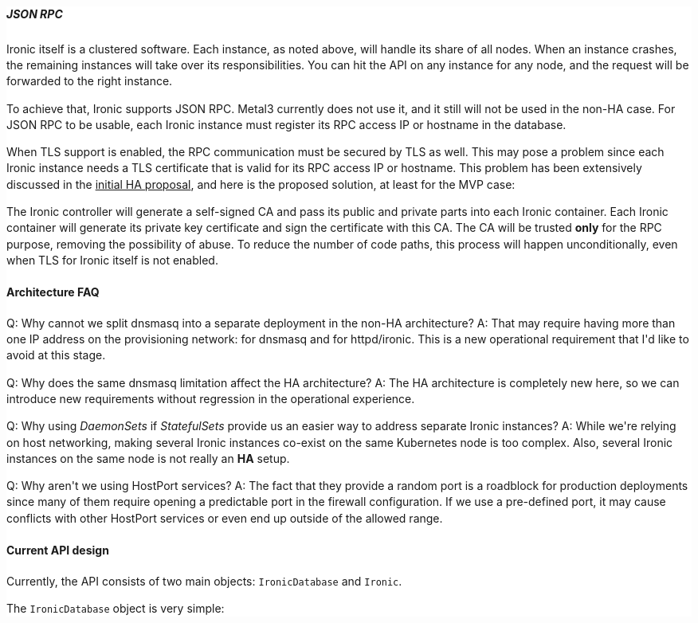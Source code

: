 [boot config]: https://specs.openstack.org/openstack/ironic-specs/specs/approved/boot-config-api.html

##### JSON RPC

Ironic itself is a clustered software. Each instance, as noted above, will
handle its share of all nodes. When an instance crashes, the remaining
instances will take over its responsibilities. You can hit the API on any
instance for any node, and the request will be forwarded to the right instance.

To achieve that, Ironic supports JSON RPC. Metal3 currently does not use it,
and it still will not be used in the non-HA case. For JSON RPC to be usable,
each Ironic instance must register its RPC access IP or hostname in the
database.

When TLS support is enabled, the RPC communication must be secured by
TLS as well. This may pose a problem since each Ironic instance needs a TLS
certificate that is valid for its RPC access IP or hostname. This problem has
been extensively discussed in the [initial HA proposal][issue3], and here is
the proposed solution, at least for the MVP case:

The Ironic controller will generate a self-signed CA and pass its public and
private parts into each Ironic container. Each Ironic container will generate
its private key certificate and sign the certificate with this CA. The CA will
be trusted **only** for the RPC purpose, removing the possibility of abuse.
To reduce the number of code paths, this process will happen unconditionally,
even when TLS for Ironic itself is not enabled.

[kea]: https://www.isc.org/kea/
[issue3]: https://github.com/metal3-io/ironic-standalone-operator/issues/3

#### Architecture FAQ

Q: Why cannot we split dnsmasq into a separate deployment in the non-HA
architecture?
A: That may require having more than one IP address on the provisioning
network: for dnsmasq and for httpd/ironic. This is a new operational
requirement that I'd like to avoid at this stage.

Q: Why does the same dnsmasq limitation affect the HA architecture?
A: The HA architecture is completely new here, so we can introduce new
requirements without regression in the operational experience.

Q: Why using *DaemonSets* if *StatefulSets* provide us an easier way to address
separate Ironic instances?
A: While we're relying on host networking, making several Ironic instances
co-exist on the same Kubernetes node is too complex. Also, several Ironic
instances on the same node is not really an **HA** setup.

Q: Why aren't we using HostPort services?
A: The fact that they provide a random port is a roadblock for production
deployments since many of them require opening a predictable port in the
firewall configuration. If we use a pre-defined port, it may cause conflicts
with other HostPort services or even end up outside of the allowed range.

#### Current API design

Currently, the API consists of two main objects: `IronicDatabase` and `Ironic`.

The `IronicDatabase` object is very simple:


[ir-op]: https://github.com/metal3-io/ironic-standalone-operator
[cbo]: https://github.com/openshift/cluster-baremetal-operator
[ironic-deployment]: https://github.com/metal3-io/baremetal-operator/tree/main/ironic-deployment
[mariadb-image]: https://github.com/metal3-io/mariadb-image/
[issue4]: https://github.com/metal3-io/ironic-standalone-operator/issues/4